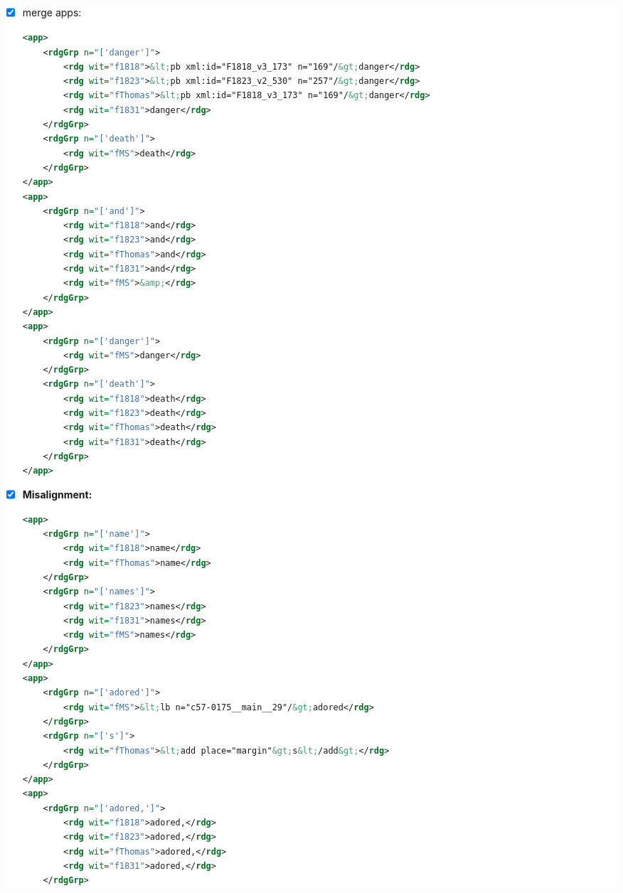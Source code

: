- [x] merge apps:

  ```xml
  <app>
      <rdgGrp n="['danger']">
          <rdg wit="f1818">&lt;pb xml:id="F1818_v3_173" n="169"/&gt;danger</rdg>
          <rdg wit="f1823">&lt;pb xml:id="F1823_v2_530" n="257"/&gt;danger</rdg>
          <rdg wit="fThomas">&lt;pb xml:id="F1818_v3_173" n="169"/&gt;danger</rdg>
          <rdg wit="f1831">danger</rdg>
      </rdgGrp>
      <rdgGrp n="['death']">
          <rdg wit="fMS">death</rdg>
      </rdgGrp>
  </app>
  <app>
      <rdgGrp n="['and']">
          <rdg wit="f1818">and</rdg>
          <rdg wit="f1823">and</rdg>
          <rdg wit="fThomas">and</rdg>
          <rdg wit="f1831">and</rdg>
          <rdg wit="fMS">&amp;</rdg>
      </rdgGrp>
  </app>
  <app>
      <rdgGrp n="['danger']">
          <rdg wit="fMS">danger</rdg>
      </rdgGrp>
      <rdgGrp n="['death']">
          <rdg wit="f1818">death</rdg>
          <rdg wit="f1823">death</rdg>
          <rdg wit="fThomas">death</rdg>
          <rdg wit="f1831">death</rdg>
      </rdgGrp>
  </app>
  ```

- [x] **Misalignment:** 

  ```xml
  <app>
      <rdgGrp n="['name']">
          <rdg wit="f1818">name</rdg>
          <rdg wit="fThomas">name</rdg>
      </rdgGrp>
      <rdgGrp n="['names']">
          <rdg wit="f1823">names</rdg>
          <rdg wit="f1831">names</rdg>
          <rdg wit="fMS">names</rdg>
      </rdgGrp>
  </app>
  <app>
      <rdgGrp n="['adored']">
          <rdg wit="fMS">&lt;lb n="c57-0175__main__29"/&gt;adored</rdg>
      </rdgGrp>
      <rdgGrp n="['s']">
          <rdg wit="fThomas">&lt;add place="margin"&gt;s&lt;/add&gt;</rdg>
      </rdgGrp>
  </app>
  <app>
      <rdgGrp n="['adored,']">
          <rdg wit="f1818">adored,</rdg>
          <rdg wit="f1823">adored,</rdg>
          <rdg wit="fThomas">adored,</rdg>
          <rdg wit="f1831">adored,</rdg>
      </rdgGrp>
  ```